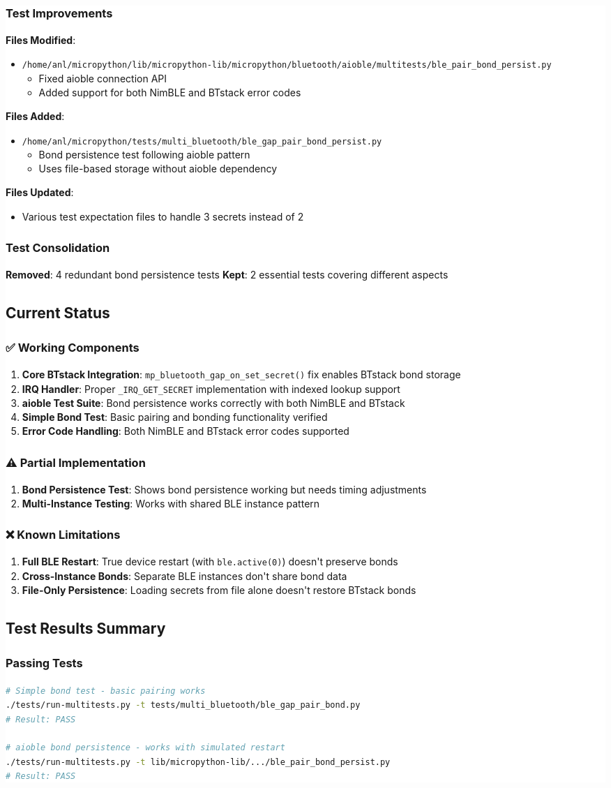 ### Test Improvements
**Files Modified**:
- `/home/anl/micropython/lib/micropython-lib/micropython/bluetooth/aioble/multitests/ble_pair_bond_persist.py`
  - Fixed aioble connection API
  - Added support for both NimBLE and BTstack error codes

**Files Added**:
- `/home/anl/micropython/tests/multi_bluetooth/ble_gap_pair_bond_persist.py`
  - Bond persistence test following aioble pattern
  - Uses file-based storage without aioble dependency

**Files Updated**:
- Various test expectation files to handle 3 secrets instead of 2

### Test Consolidation
**Removed**: 4 redundant bond persistence tests
**Kept**: 2 essential tests covering different aspects

## Current Status

### ✅ Working Components
1. **Core BTstack Integration**: `mp_bluetooth_gap_on_set_secret()` fix enables BTstack bond storage
2. **IRQ Handler**: Proper `_IRQ_GET_SECRET` implementation with indexed lookup support
3. **aioble Test Suite**: Bond persistence works correctly with both NimBLE and BTstack
4. **Simple Bond Test**: Basic pairing and bonding functionality verified
5. **Error Code Handling**: Both NimBLE and BTstack error codes supported

### ⚠️ Partial Implementation
1. **Bond Persistence Test**: Shows bond persistence working but needs timing adjustments
2. **Multi-Instance Testing**: Works with shared BLE instance pattern

### ❌ Known Limitations
1. **Full BLE Restart**: True device restart (with `ble.active(0)`) doesn't preserve bonds
2. **Cross-Instance Bonds**: Separate BLE instances don't share bond data
3. **File-Only Persistence**: Loading secrets from file alone doesn't restore BTstack bonds

## Test Results Summary

### Passing Tests
```bash
# Simple bond test - basic pairing works
./tests/run-multitests.py -t tests/multi_bluetooth/ble_gap_pair_bond.py
# Result: PASS

# aioble bond persistence - works with simulated restart
./tests/run-multitests.py -t lib/micropython-lib/.../ble_pair_bond_persist.py  
# Result: PASS
```
